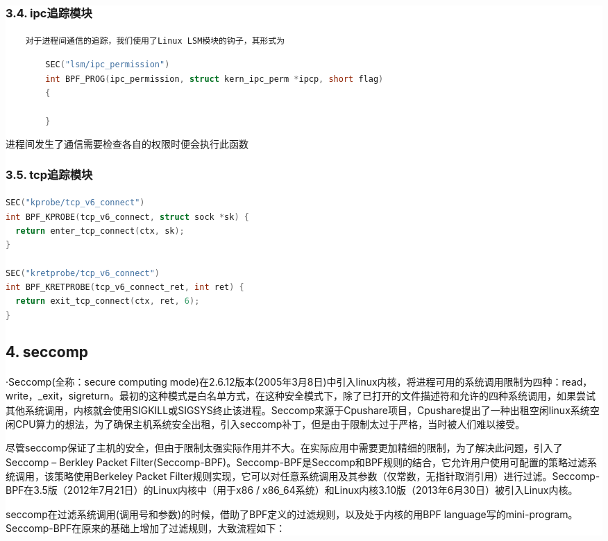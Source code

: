 ### 3.4. ipc追踪模块
        对于进程间通信的追踪，我们使用了Linux LSM模块的钩子，其形式为
```c
        SEC("lsm/ipc_permission")
        int BPF_PROG(ipc_permission, struct kern_ipc_perm *ipcp, short flag)
        {
    
        }
```
进程间发生了通信需要检查各自的权限时便会执行此函数

### 3.5. tcp追踪模块

```c
SEC("kprobe/tcp_v6_connect")
int BPF_KPROBE(tcp_v6_connect, struct sock *sk) {
  return enter_tcp_connect(ctx, sk);
}

SEC("kretprobe/tcp_v6_connect")
int BPF_KRETPROBE(tcp_v6_connect_ret, int ret) {
  return exit_tcp_connect(ctx, ret, 6);
}
```


## 4. seccomp 

·Seccomp(全称：secure computing mode)在2.6.12版本(2005年3月8日)中引入linux内核，将进程可用的系统调用限制为四种：read，write，_exit，sigreturn。最初的这种模式是白名单方式，在这种安全模式下，除了已打开的文件描述符和允许的四种系统调用，如果尝试其他系统调用，内核就会使用SIGKILL或SIGSYS终止该进程。Seccomp来源于Cpushare项目，Cpushare提出了一种出租空闲linux系统空闲CPU算力的想法，为了确保主机系统安全出租，引入seccomp补丁，但是由于限制太过于严格，当时被人们难以接受。

尽管seccomp保证了主机的安全，但由于限制太强实际作用并不大。在实际应用中需要更加精细的限制，为了解决此问题，引入了Seccomp – Berkley Packet Filter(Seccomp-BPF)。Seccomp-BPF是Seccomp和BPF规则的结合，它允许用户使用可配置的策略过滤系统调用，该策略使用Berkeley Packet Filter规则实现，它可以对任意系统调用及其参数（仅常数，无指针取消引用）进行过滤。Seccomp-BPF在3.5版（2012年7月21日）的Linux内核中（用于x86 / x86_64系统）和Linux内核3.10版（2013年6月30日）被引入Linux内核。

seccomp在过滤系统调用(调用号和参数)的时候，借助了BPF定义的过滤规则，以及处于内核的用BPF language写的mini-program。Seccomp-BPF在原来的基础上增加了过滤规则，大致流程如下：
